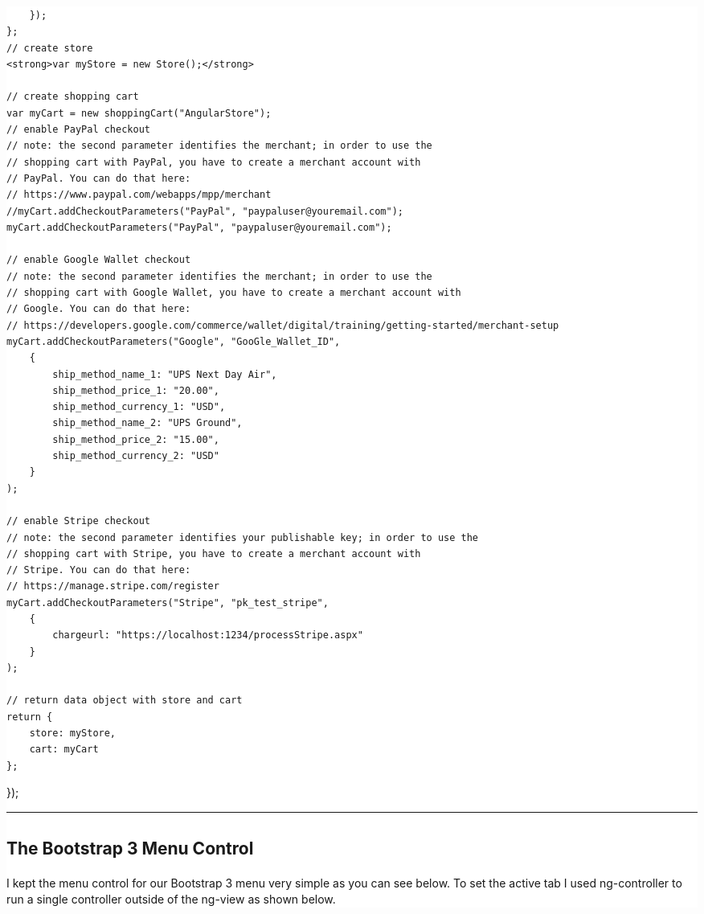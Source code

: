         });
    };
    // create store
    <strong>var myStore = new Store();</strong>

    // create shopping cart
    var myCart = new shoppingCart("AngularStore");
    // enable PayPal checkout
    // note: the second parameter identifies the merchant; in order to use the 
    // shopping cart with PayPal, you have to create a merchant account with 
    // PayPal. You can do that here:
    // https://www.paypal.com/webapps/mpp/merchant
    //myCart.addCheckoutParameters("PayPal", "paypaluser@youremail.com");
    myCart.addCheckoutParameters("PayPal", "paypaluser@youremail.com");

    // enable Google Wallet checkout
    // note: the second parameter identifies the merchant; in order to use the 
    // shopping cart with Google Wallet, you have to create a merchant account with 
    // Google. You can do that here:
    // https://developers.google.com/commerce/wallet/digital/training/getting-started/merchant-setup
    myCart.addCheckoutParameters("Google", "GooGle_Wallet_ID",
        {
            ship_method_name_1: "UPS Next Day Air",
            ship_method_price_1: "20.00",
            ship_method_currency_1: "USD",
            ship_method_name_2: "UPS Ground",
            ship_method_price_2: "15.00",
            ship_method_currency_2: "USD"
        }
    );

    // enable Stripe checkout
    // note: the second parameter identifies your publishable key; in order to use the 
    // shopping cart with Stripe, you have to create a merchant account with 
    // Stripe. You can do that here:
    // https://manage.stripe.com/register
    myCart.addCheckoutParameters("Stripe", "pk_test_stripe",
        {
            chargeurl: "https://localhost:1234/processStripe.aspx"
        }
    );

    // return data object with store and cart
    return {
        store: myStore,
        cart: myCart
    };
});
</pre>

<hr>
<h2 id="sec33">The Bootstrap 3 Menu Control</h2>

<p>I kept the menu control for our Bootstrap 3 menu very simple as you can see below. To set the active tab I used&nbsp;ng-controller to run a single controller outside of the ng-view as shown below.</p>
